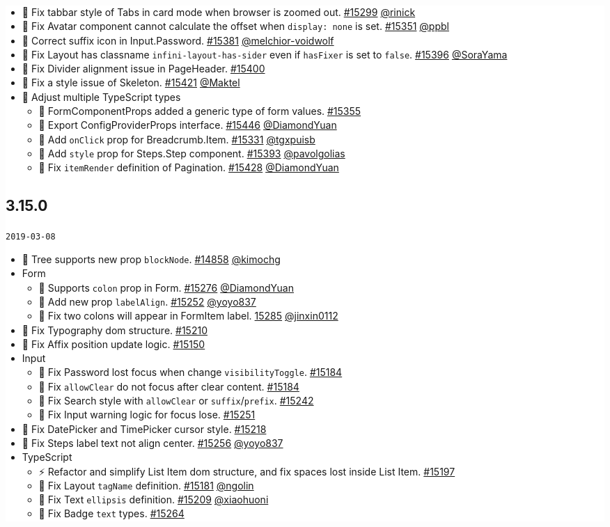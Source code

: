 - 🐞 Fix tabbar style of Tabs in card mode when browser is zoomed out. [#15299](https://github.com/infini-design/infini-design/pull/15299) [@rinick](https://github.com/rinick)
- 🐞 Fix Avatar component cannot calculate the offset when `display: none` is set. [#15351](https://github.com/infini-design/infini-design/pull/15351) [@ppbl](https://github.com/ppbl)
- 🐞 Correct suffix icon in Input.Password. [#15381](https://github.com/infini-design/infini-design/pull/15381) [@melchior-voidwolf](https://github.com/melchior-voidwolf)
- 🐞 Fix Layout has classname `infini-layout-has-sider` even if `hasFixer` is set to `false`. [#15396](https://github.com/infini-design/infini-design/pull/15396) [@SoraYama](https://github.com/SoraYama)
- 🐞 Fix Divider alignment issue in PageHeader. [#15400](https://github.com/infini-design/infini-design/pull/15400)
- 🐞 Fix a style issue of Skeleton. [#15421](https://github.com/infini-design/infini-design/pull/15421)  [@Maktel](https://github.com/Maktel)
- 🌟 Adjust multiple TypeScript types
  - 🌟 FormComponentProps added a generic type of form values. [#15355](https://github.com/infini-design/infini-design/pull/15355)
  - 🌟 Export ConfigProviderProps interface. [#15446](https://github.com/infini-design/infini-design/pull/15446)  [@DiamondYuan](https://github.com/DiamondYuan)
  - 🐞 Add `onClick` prop for Breadcrumb.Item. [#15331](https://github.com/infini-design/infini-design/pull/15331) [@tgxpuisb](https://github.com/tgxpuisb)
  - 🐞 Add `style` prop for Steps.Step component. [#15393](https://github.com/infini-design/infini-design/pull/15393) [@pavolgolias](https://github.com/pavolgolias)
  - 🐞 Fix `itemRender` definition of Pagination. [#15428](https://github.com/infini-design/infini-design/pull/15428) [@DiamondYuan](https://github.com/DiamondYuan)

## 3.15.0

`2019-03-08`

- 🌟 Tree supports new prop `blockNode`. [#14858](https://github.com/infini-design/infini-design/pull/14858) [@kimochg](https://github.com/kimochg)
- Form
  - 🌟 Supports `colon` prop in Form. [#15276](https://github.com/infini-design/infini-design/pull/15276) [@DiamondYuan](https://github.com/DiamondYuan)
  - 🌟 Add new prop `labelAlign`. [#15252](https://github.com/infini-design/infini-design/pull/15252) [@yoyo837](https://github.com/yoyo837)
  - 🐞 Fix two colons will appear in FormItem label. [15285](https://github.com/infini-design/infini-design/pull/15285) [@jinxin0112](https://github.com/jinxin0112)
- 🐞 Fix Typography dom structure. [#15210](https://github.com/infini-design/infini-design/pull/15210)
- 🐞 Fix Affix position update logic. [#15150](https://github.com/infini-design/infini-design/pull/15150)
- Input
  - 🐞 Fix Password lost focus when change `visibilityToggle`. [#15184](https://github.com/infini-design/infini-design/pull/15184)
  - 🐞 Fix `allowClear` do not focus after clear content. [#15184](https://github.com/infini-design/infini-design/pull/15184)
  - 🐞 Fix Search style with `allowClear` or `suffix`/`prefix`. [#15242](https://github.com/infini-design/infini-design/pull/15242)
  - 🐞 Fix Input warning logic for focus lose. [#15251](https://github.com/infini-design/infini-design/pull/15251)
- 🐞 Fix DatePicker and TimePicker cursor style. [#15218](https://github.com/infini-design/infini-design/pull/15218)
- 🐞 Fix Steps label text not align center. [#15256](https://github.com/infini-design/infini-design/pull/15256) [@yoyo837](https://github.com/yoyo837)
- TypeScript
  - ⚡️ Refactor and simplify List Item dom structure, and fix spaces lost inside List Item. [#15197](https://github.com/infini-design/infini-design/pull/15197)
  - 🐞 Fix Layout `tagName` definition. [#15181](https://github.com/infini-design/infini-design/pull/15181) [@ngolin](https://github.com/ngolin)
  - 🐞 Fix Text `ellipsis` definition. [#15209](https://github.com/infini-design/infini-design/pull/15209) [@xiaohuoni](https://github.com/xiaohuoni)
  - 🐞 Fix Badge `text` types. [#15264](https://github.com/infini-design/infini-design/pull/15264)
